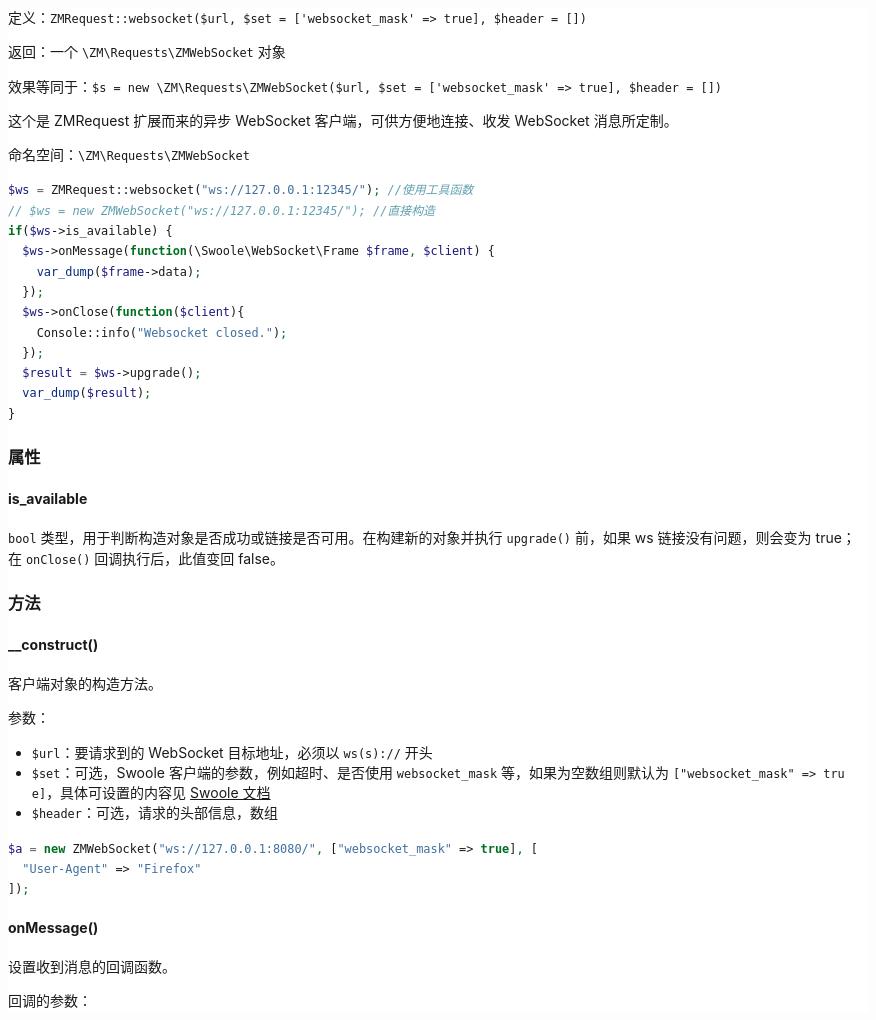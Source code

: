 定义：`ZMRequest::websocket($url, $set = ['websocket_mask' => true], $header = [])`

返回：一个 `\ZM\Requests\ZMWebSocket` 对象

效果等同于：`$s = new \ZM\Requests\ZMWebSocket($url, $set = ['websocket_mask' => true], $header = [])`

这个是 ZMRequest 扩展而来的异步 WebSocket 客户端，可供方便地连接、收发 WebSocket 消息所定制。

命名空间：`\ZM\Requests\ZMWebSocket` 

```php
$ws = ZMRequest::websocket("ws://127.0.0.1:12345/"); //使用工具函数
// $ws = new ZMWebSocket("ws://127.0.0.1:12345/"); //直接构造
if($ws->is_available) {
  $ws->onMessage(function(\Swoole\WebSocket\Frame $frame, $client) {
    var_dump($frame->data);
  });
  $ws->onClose(function($client){
    Console::info("Websocket closed.");
  });
  $result = $ws->upgrade();
  var_dump($result);
}
```

### 属性

#### is_available

`bool` 类型，用于判断构造对象是否成功或链接是否可用。在构建新的对象并执行 `upgrade()` 前，如果 ws 链接没有问题，则会变为 true；在 `onClose()` 回调执行后，此值变回 false。

### 方法

#### __construct()

客户端对象的构造方法。

参数：

- `$url`：要请求到的 WebSocket 目标地址，必须以 `ws(s)://` 开头
- `$set`：可选，Swoole 客户端的参数，例如超时、是否使用 `websocket_mask` 等，如果为空数组则默认为 `["websocket_mask" => true]`，具体可设置的内容见 [Swoole 文档](https://wiki.swoole.com/#/coroutine_client/http_client?id=set)
- `$header`：可选，请求的头部信息，数组

```php
$a = new ZMWebSocket("ws://127.0.0.1:8080/", ["websocket_mask" => true], [
  "User-Agent" => "Firefox"
]);
```

#### onMessage()

设置收到消息的回调函数。

回调的参数：
